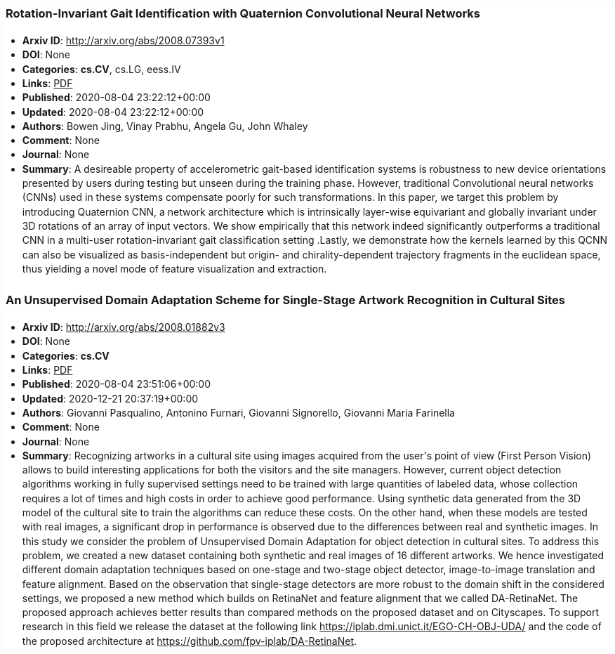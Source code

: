 

### Rotation-Invariant Gait Identification with Quaternion Convolutional Neural Networks
- **Arxiv ID**: http://arxiv.org/abs/2008.07393v1
- **DOI**: None
- **Categories**: **cs.CV**, cs.LG, eess.IV
- **Links**: [PDF](http://arxiv.org/pdf/2008.07393v1)
- **Published**: 2020-08-04 23:22:12+00:00
- **Updated**: 2020-08-04 23:22:12+00:00
- **Authors**: Bowen Jing, Vinay Prabhu, Angela Gu, John Whaley
- **Comment**: None
- **Journal**: None
- **Summary**: A desireable property of accelerometric gait-based identification systems is robustness to new device orientations presented by users during testing but unseen during the training phase. However, traditional Convolutional neural networks (CNNs) used in these systems compensate poorly for such transformations. In this paper, we target this problem by introducing Quaternion CNN, a network architecture which is intrinsically layer-wise equivariant and globally invariant under 3D rotations of an array of input vectors. We show empirically that this network indeed significantly outperforms a traditional CNN in a multi-user rotation-invariant gait classification setting .Lastly, we demonstrate how the kernels learned by this QCNN can also be visualized as basis-independent but origin- and chirality-dependent trajectory fragments in the euclidean space, thus yielding a novel mode of feature visualization and extraction.



### An Unsupervised Domain Adaptation Scheme for Single-Stage Artwork Recognition in Cultural Sites
- **Arxiv ID**: http://arxiv.org/abs/2008.01882v3
- **DOI**: None
- **Categories**: **cs.CV**
- **Links**: [PDF](http://arxiv.org/pdf/2008.01882v3)
- **Published**: 2020-08-04 23:51:06+00:00
- **Updated**: 2020-12-21 20:37:19+00:00
- **Authors**: Giovanni Pasqualino, Antonino Furnari, Giovanni Signorello, Giovanni Maria Farinella
- **Comment**: None
- **Journal**: None
- **Summary**: Recognizing artworks in a cultural site using images acquired from the user's point of view (First Person Vision) allows to build interesting applications for both the visitors and the site managers. However, current object detection algorithms working in fully supervised settings need to be trained with large quantities of labeled data, whose collection requires a lot of times and high costs in order to achieve good performance. Using synthetic data generated from the 3D model of the cultural site to train the algorithms can reduce these costs. On the other hand, when these models are tested with real images, a significant drop in performance is observed due to the differences between real and synthetic images. In this study we consider the problem of Unsupervised Domain Adaptation for object detection in cultural sites. To address this problem, we created a new dataset containing both synthetic and real images of 16 different artworks. We hence investigated different domain adaptation techniques based on one-stage and two-stage object detector, image-to-image translation and feature alignment. Based on the observation that single-stage detectors are more robust to the domain shift in the considered settings, we proposed a new method which builds on RetinaNet and feature alignment that we called DA-RetinaNet. The proposed approach achieves better results than compared methods on the proposed dataset and on Cityscapes. To support research in this field we release the dataset at the following link https://iplab.dmi.unict.it/EGO-CH-OBJ-UDA/ and the code of the proposed architecture at https://github.com/fpv-iplab/DA-RetinaNet.



